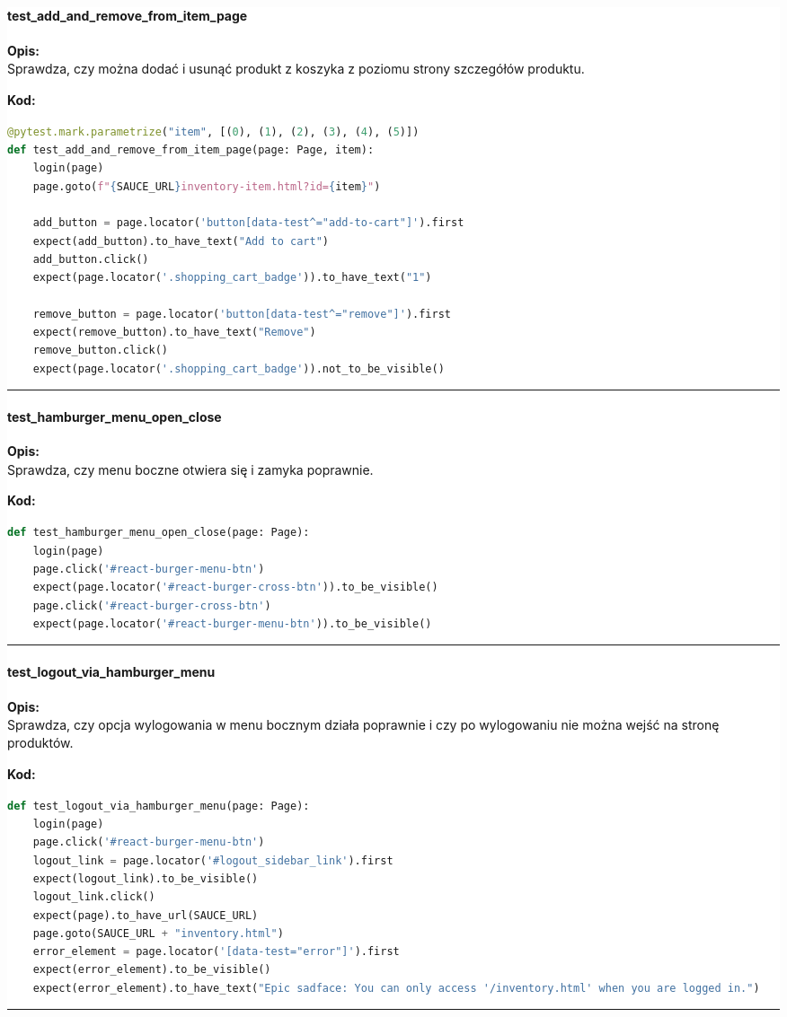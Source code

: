 
#### test_add_and_remove_from_item_page
**Opis:**  
Sprawdza, czy można dodać i usunąć produkt z koszyka z poziomu strony szczegółów produktu.

**Kod:**
```python
@pytest.mark.parametrize("item", [(0), (1), (2), (3), (4), (5)])
def test_add_and_remove_from_item_page(page: Page, item):
    login(page)
    page.goto(f"{SAUCE_URL}inventory-item.html?id={item}")

    add_button = page.locator('button[data-test^="add-to-cart"]').first
    expect(add_button).to_have_text("Add to cart")
    add_button.click()
    expect(page.locator('.shopping_cart_badge')).to_have_text("1")

    remove_button = page.locator('button[data-test^="remove"]').first
    expect(remove_button).to_have_text("Remove")
    remove_button.click()
    expect(page.locator('.shopping_cart_badge')).not_to_be_visible()
```

---

#### test_hamburger_menu_open_close
**Opis:**  
Sprawdza, czy menu boczne otwiera się i zamyka poprawnie.

**Kod:**
```python
def test_hamburger_menu_open_close(page: Page):
    login(page)
    page.click('#react-burger-menu-btn')
    expect(page.locator('#react-burger-cross-btn')).to_be_visible()
    page.click('#react-burger-cross-btn')
    expect(page.locator('#react-burger-menu-btn')).to_be_visible()
```

---

#### test_logout_via_hamburger_menu
**Opis:**  
Sprawdza, czy opcja wylogowania w menu bocznym działa poprawnie i czy po wylogowaniu nie można wejść na stronę produktów.

**Kod:**
```python
def test_logout_via_hamburger_menu(page: Page):
    login(page)
    page.click('#react-burger-menu-btn')
    logout_link = page.locator('#logout_sidebar_link').first
    expect(logout_link).to_be_visible()
    logout_link.click()
    expect(page).to_have_url(SAUCE_URL)
    page.goto(SAUCE_URL + "inventory.html")
    error_element = page.locator('[data-test="error"]').first
    expect(error_element).to_be_visible()
    expect(error_element).to_have_text("Epic sadface: You can only access '/inventory.html' when you are logged in.")
```

---
